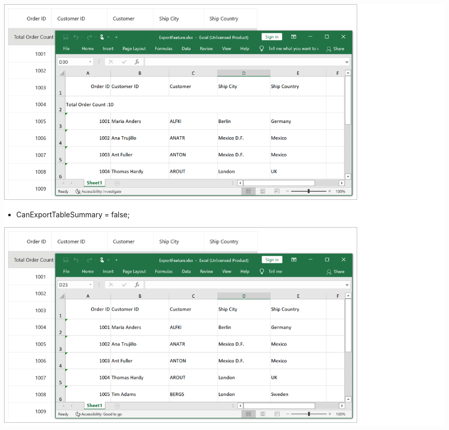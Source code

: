 <img alt="Export DataGrid with table summary" src="Images\export-to-excel\maui-datagrid-export-table-summary.png" width="689"/>


* CanExportTableSummary = false;

<img alt="Export DataGrid without table summary" src="Images\export-to-excel\maui-datagrid-exclude-table-summary.png" width="689"/>
